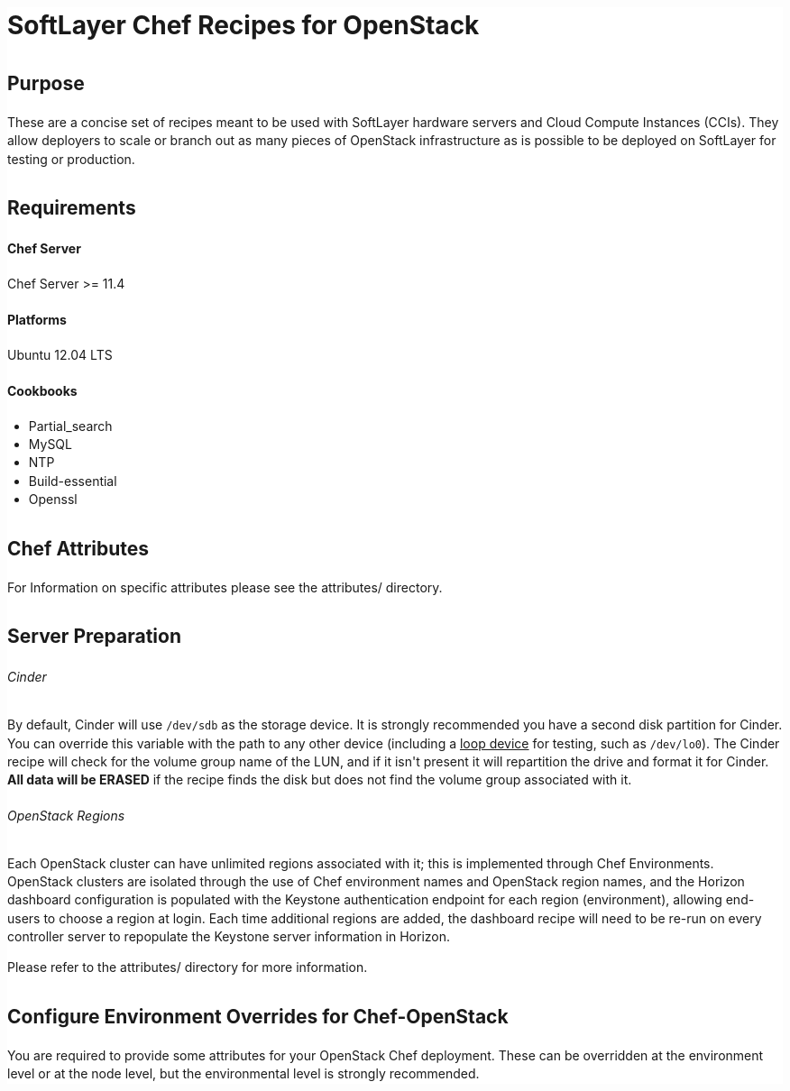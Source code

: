 SoftLayer Chef Recipes for OpenStack
====================================

Purpose
-------
These are a concise set of recipes meant to be used with SoftLayer hardware servers and Cloud Compute Instances (CCIs). They allow deployers to scale or branch out as many pieces of OpenStack infrastructure as is possible to be deployed on SoftLayer for testing or production.

Requirements
------------
#### Chef Server ####
Chef Server >= 11.4

#### Platforms ####
Ubuntu 12.04 LTS

#### Cookbooks ####
* Partial_search
* MySQL
* NTP
* Build-essential
* Openssl

Chef Attributes
---------------
For Information on specific attributes please see the attributes/ directory.

Server Preparation
----------------
###### Cinder ######
By default, Cinder will use `/dev/sdb` as the storage device. It is strongly recommended you have a second disk partition for Cinder. You can override this variable with the path to any other device (including a [loop device](http://en.wikipedia.org/wiki/Loop_device "loop device") for testing, such as `/dev/lo0`). The Cinder recipe will check for the volume group name of the LUN, and if it isn't present it will repartition the drive and format it for Cinder. **All data will be ERASED** if the recipe finds the disk but does not find the volume group associated with it.

###### OpenStack Regions #######

Each OpenStack cluster can have unlimited regions associated with it; this is implemented through Chef Environments. OpenStack clusters are isolated through the use of Chef environment names and OpenStack region names, and the Horizon dashboard configuration is populated with the Keystone authentication endpoint for each region (environment), allowing end-users to choose a region at login. Each time additional regions are added, the dashboard recipe will need to be re-run on every controller server to repopulate the Keystone server information in Horizon.

Please refer to the attributes/ directory for more information.

Configure Environment Overrides for Chef-OpenStack
--------------------------------------------------
You are required to provide some attributes for your OpenStack Chef deployment. These can be overridden at the environment level or at the node level, but the environmental level is strongly recommended.
